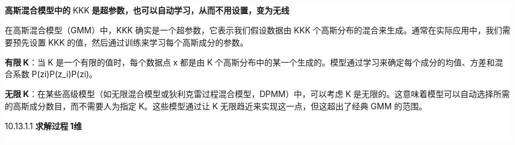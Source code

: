 
**高斯混合模型中的** KKK **是超参数，也可以自动学习，从而不用设置，变为无线**

在高斯混合模型（GMM）中，KKK 确实是一个超参数，它表示我们假设数据由 KKK 个高斯分布的混合来生成。通常在实际应用中，我们需要预先设置 KKK 的值，然后通过训练来学习每个高斯成分的参数。

**有限 K**：当 K 是一个有限的值时，每个数据点 x 都是由 K 个高斯分布中的某一个生成的。模型通过学习来确定每个成分的均值、方差和混合系数 P(zi)P(z_i)P(zi)。

**无限 K**：在某些高级模型（如无限混合模型或狄利克雷过程混合模型，DPMM）中，可以考虑 K 是无限的。这意味着模型可以自动选择所需的高斯成分数目，而不需要人为指定 K。这些模型通过让 K 无限趋近来实现这一点，但这超出了经典 GMM 的范围。

10.13.1.1 **求解过程 1维**

|   |   |
|---|---|